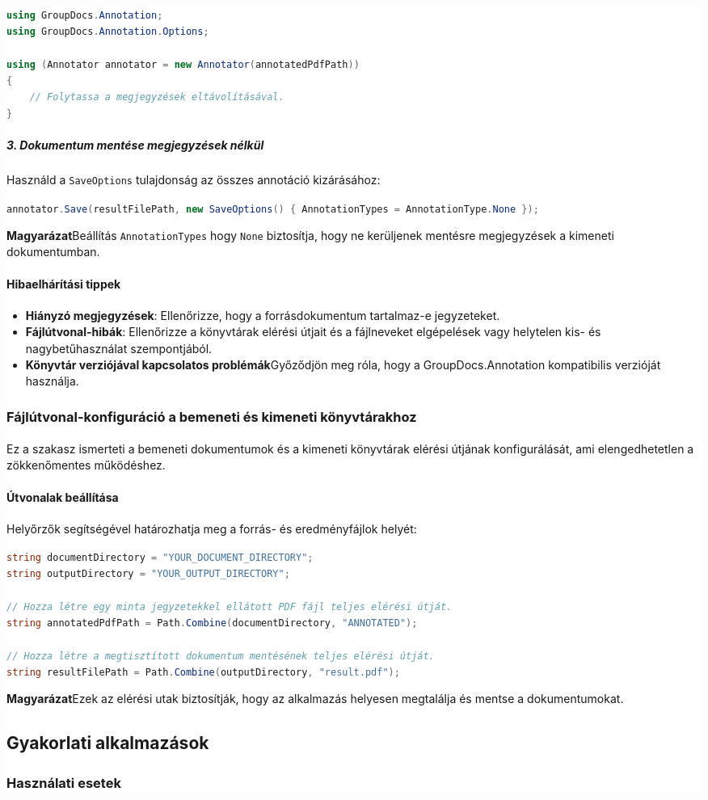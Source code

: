 ```csharp
using GroupDocs.Annotation;
using GroupDocs.Annotation.Options;

using (Annotator annotator = new Annotator(annotatedPdfPath))
{
    // Folytassa a megjegyzések eltávolításával.
}
```

##### 3. Dokumentum mentése megjegyzések nélkül

Használd a `SaveOptions` tulajdonság az összes annotáció kizárásához:

```csharp
annotator.Save(resultFilePath, new SaveOptions() { AnnotationTypes = AnnotationType.None });
```

**Magyarázat**Beállítás `AnnotationTypes` hogy `None` biztosítja, hogy ne kerüljenek mentésre megjegyzések a kimeneti dokumentumban.

#### Hibaelhárítási tippek

- **Hiányzó megjegyzések**: Ellenőrizze, hogy a forrásdokumentum tartalmaz-e jegyzeteket.
- **Fájlútvonal-hibák**: Ellenőrizze a könyvtárak elérési útjait és a fájlneveket elgépelések vagy helytelen kis- és nagybetűhasználat szempontjából.
- **Könyvtár verziójával kapcsolatos problémák**Győződjön meg róla, hogy a GroupDocs.Annotation kompatibilis verzióját használja.

### Fájlútvonal-konfiguráció a bemeneti és kimeneti könyvtárakhoz

Ez a szakasz ismerteti a bemeneti dokumentumok és a kimeneti könyvtárak elérési útjának konfigurálását, ami elengedhetetlen a zökkenőmentes működéshez.

#### Útvonalak beállítása

Helyőrzők segítségével határozhatja meg a forrás- és eredményfájlok helyét:

```csharp
string documentDirectory = "YOUR_DOCUMENT_DIRECTORY";
string outputDirectory = "YOUR_OUTPUT_DIRECTORY";

// Hozza létre egy minta jegyzetekkel ellátott PDF fájl teljes elérési útját.
string annotatedPdfPath = Path.Combine(documentDirectory, "ANNOTATED");

// Hozza létre a megtisztított dokumentum mentésének teljes elérési útját.
string resultFilePath = Path.Combine(outputDirectory, "result.pdf");
```

**Magyarázat**Ezek az elérési utak biztosítják, hogy az alkalmazás helyesen megtalálja és mentse a dokumentumokat.

## Gyakorlati alkalmazások

### Használati esetek
